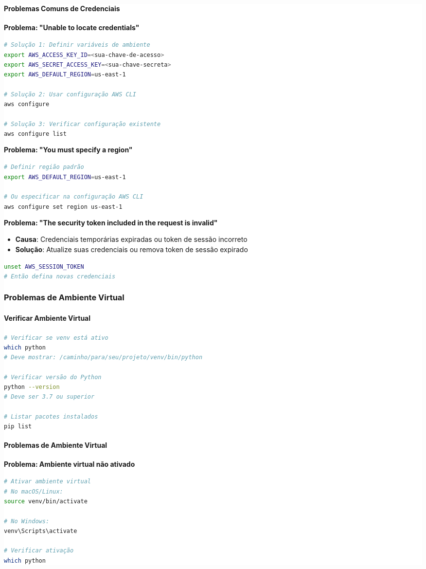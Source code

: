 #### Problemas Comuns de Credenciais

**Problema: "Unable to locate credentials"**
```bash
# Solução 1: Definir variáveis de ambiente
export AWS_ACCESS_KEY_ID=<sua-chave-de-acesso>
export AWS_SECRET_ACCESS_KEY=<sua-chave-secreta>
export AWS_DEFAULT_REGION=us-east-1

# Solução 2: Usar configuração AWS CLI
aws configure

# Solução 3: Verificar configuração existente
aws configure list
```

**Problema: "You must specify a region"**
```bash
# Definir região padrão
export AWS_DEFAULT_REGION=us-east-1

# Ou especificar na configuração AWS CLI
aws configure set region us-east-1
```

**Problema: "The security token included in the request is invalid"**
- **Causa**: Credenciais temporárias expiradas ou token de sessão incorreto
- **Solução**: Atualize suas credenciais ou remova token de sessão expirado
```bash
unset AWS_SESSION_TOKEN
# Então defina novas credenciais
```

### Problemas de Ambiente Virtual

#### Verificar Ambiente Virtual
```bash
# Verificar se venv está ativo
which python
# Deve mostrar: /caminho/para/seu/projeto/venv/bin/python

# Verificar versão do Python
python --version
# Deve ser 3.7 ou superior

# Listar pacotes instalados
pip list
```

#### Problemas de Ambiente Virtual

**Problema: Ambiente virtual não ativado**
```bash
# Ativar ambiente virtual
# No macOS/Linux:
source venv/bin/activate

# No Windows:
venv\Scripts\activate

# Verificar ativação
which python
```
